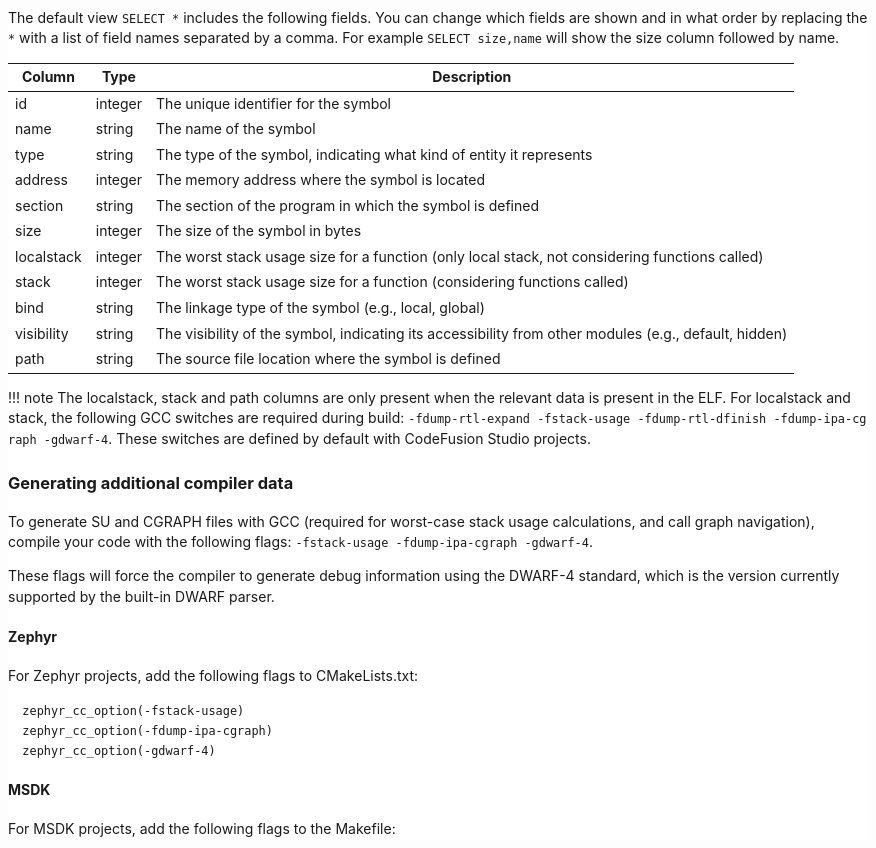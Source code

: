 The default view `SELECT *` includes the following fields. You can change which fields are shown and in what order by replacing the `*` with a list of field names separated by a comma. For example `SELECT size,name` will show the size column followed by name.

| Column     | Type    | Description                                                                                    |
| ---------- | ------- | ---------------------------------------------------------------------------------------------- |
| id         | integer | The unique identifier for the symbol                                                      |
| name       | string  | The name of the symbol                                                                        |
| type       | string  | The type of the symbol, indicating what kind of entity it represents                          |
| address    | integer | The memory address where the symbol is located                                                |
| section    | string  | The section of the program in which the symbol is defined                                     |
| size       | integer | The size of the symbol in bytes                                                               |
| localstack | integer | The worst stack usage size for a function (only local stack, not considering functions called)|
| stack      | integer | The worst stack usage size for a function (considering functions called)                      |
| bind       | string  | The linkage type of the symbol (e.g., local, global)                                          |
| visibility | string  | The visibility of the symbol, indicating its accessibility from other modules (e.g., default, hidden) |
| path       | string  | The source file location where the symbol is defined                                           |

!!! note
    The localstack, stack and path columns are only present when the relevant data is present in the ELF.
    For localstack and stack, the following GCC switches are required during build:
    `-fdump-rtl-expand -fstack-usage -fdump-rtl-dfinish -fdump-ipa-cgraph -gdwarf-4`.
    These switches are defined by default with CodeFusion Studio projects.

### Generating additional compiler data

To generate SU and CGRAPH files with GCC (required for worst-case stack usage calculations, and call graph navigation), compile your code with the following flags: `-fstack-usage -fdump-ipa-cgraph -gdwarf-4`.

These flags will force the compiler to generate debug information using the DWARF-4 standard, which is the version currently supported by the built-in DWARF parser.

#### Zephyr

For Zephyr projects, add the following flags to CMakeLists.txt:

``` kconfig
  zephyr_cc_option(-fstack-usage)  
  zephyr_cc_option(-fdump-ipa-cgraph)  
  zephyr_cc_option(-gdwarf-4)  
```

#### MSDK

For MSDK projects, add the following flags to the Makefile:
